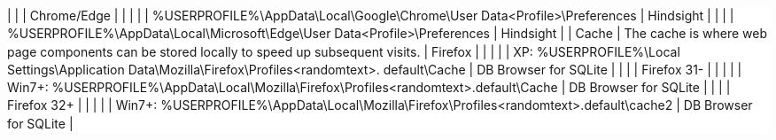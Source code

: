 |                                        |                                                                                                                                                                                                                                                                                                                                                                                                  | Chrome/Edge                                                                                                                                                               |                                            |
|                                        |                                                                                                                                                                                                                                                                                                                                                                                                  | %USERPROFILE%\AppData\Local\Google\Chrome\User Data\<Profile>\Preferences                                                                                                 | Hindsight                                  |
|                                        |                                                                                                                                                                                                                                                                                                                                                                                                  | %USERPROFILE%\AppData\Local\Microsoft\Edge\User Data\<Profile>\Preferences                                                                                                | Hindsight                                  |
| Cache                                  | The cache is where web page components can be stored locally to speed up subsequent visits.                                                                                                                                                                                                                                                                                                      | Firefox                                                                                                                                                                   |                                            |
|                                        |                                                                                                                                                                                                                                                                                                                                                                                                  | XP: %USERPROFILE%\Local Settings\Application Data\Mozilla\Firefox\Profiles\<randomtext>. default\Cache                                                                    | DB Browser for SQLite                      |
|                                        |                                                                                                                                                                                                                                                                                                                                                                                                  | Firefox 31-                                                                                                                                                               |                                            |
|                                        |                                                                                                                                                                                                                                                                                                                                                                                                  | Win7+: %USERPROFILE%\AppData\Local\Mozilla\Firefox\Profiles\<randomtext>.default\Cache                                                                                    | DB Browser for SQLite                      |
|                                        |                                                                                                                                                                                                                                                                                                                                                                                                  | Firefox 32+                                                                                                                                                               |                                            |
|                                        |                                                                                                                                                                                                                                                                                                                                                                                                  | Win7+: %USERPROFILE%\AppData\Local\Mozilla\Firefox\Profiles\<randomtext>.default\cache2                                                                                   | DB Browser for SQLite                      |